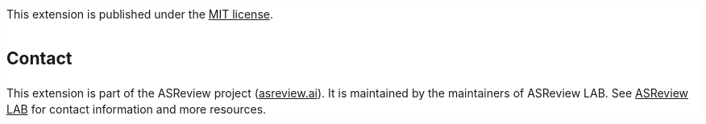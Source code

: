 This extension is published under the [MIT license](/LICENSE).

## Contact

This extension is part of the ASReview project ([asreview.ai](https://asreview.ai)). It is maintained by the maintainers of ASReview LAB. See [ASReview LAB](https://github.com/asreview/asreview) for
contact information and more resources.

